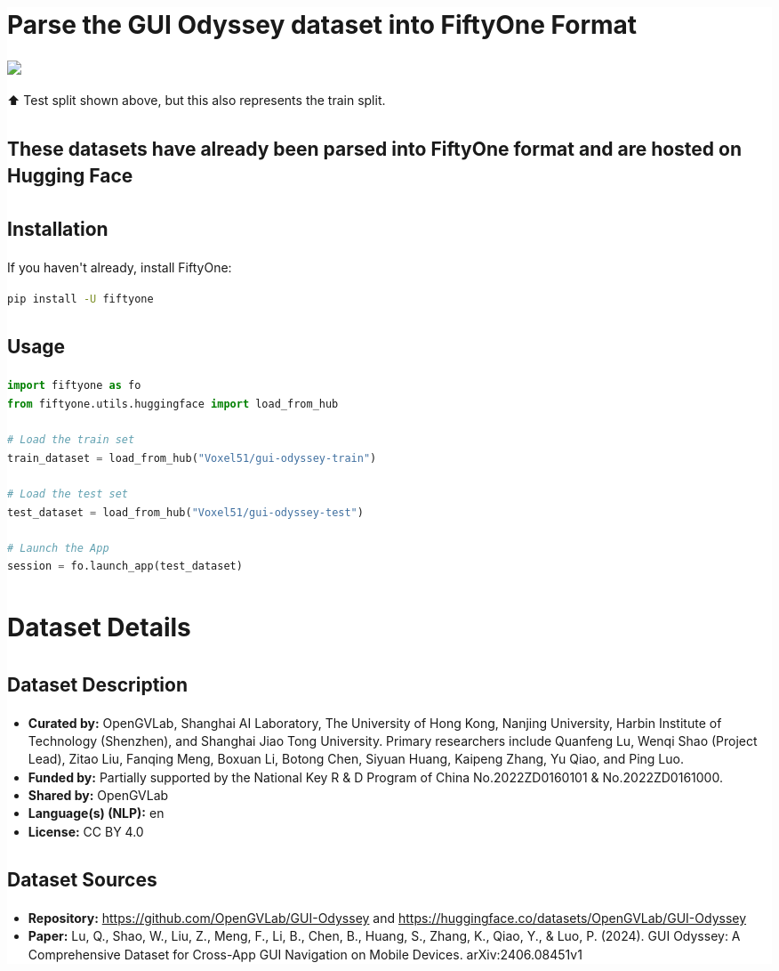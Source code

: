 # Parse the GUI Odyssey dataset into FiftyOne Format


<img src="gui_odyssey.gif">

⬆️ Test split shown above, but this also represents the train split.

## These datasets have already been parsed into FiftyOne format and are hosted on Hugging Face


## Installation

If you haven't already, install FiftyOne:

```bash
pip install -U fiftyone
```

## Usage

```python
import fiftyone as fo
from fiftyone.utils.huggingface import load_from_hub

# Load the train set
train_dataset = load_from_hub("Voxel51/gui-odyssey-train")

# Load the test set
test_dataset = load_from_hub("Voxel51/gui-odyssey-test")

# Launch the App
session = fo.launch_app(test_dataset)
```

# Dataset Details

## Dataset Description
- **Curated by:** OpenGVLab, Shanghai AI Laboratory, The University of Hong Kong, Nanjing University, Harbin Institute of Technology (Shenzhen), and Shanghai Jiao Tong University. Primary researchers include Quanfeng Lu, Wenqi Shao (Project Lead), Zitao Liu, Fanqing Meng, Boxuan Li, Botong Chen, Siyuan Huang, Kaipeng Zhang, Yu Qiao, and Ping Luo.
- **Funded by:** Partially supported by the National Key R & D Program of China No.2022ZD0160101 & No.2022ZD0161000.
- **Shared by:** OpenGVLab
- **Language(s) (NLP):** en
- **License:** CC BY 4.0

## Dataset Sources
- **Repository:** https://github.com/OpenGVLab/GUI-Odyssey and https://huggingface.co/datasets/OpenGVLab/GUI-Odyssey
- **Paper:** Lu, Q., Shao, W., Liu, Z., Meng, F., Li, B., Chen, B., Huang, S., Zhang, K., Qiao, Y., & Luo, P. (2024). GUI Odyssey: A Comprehensive Dataset for Cross-App GUI Navigation on Mobile Devices. arXiv:2406.08451v1
